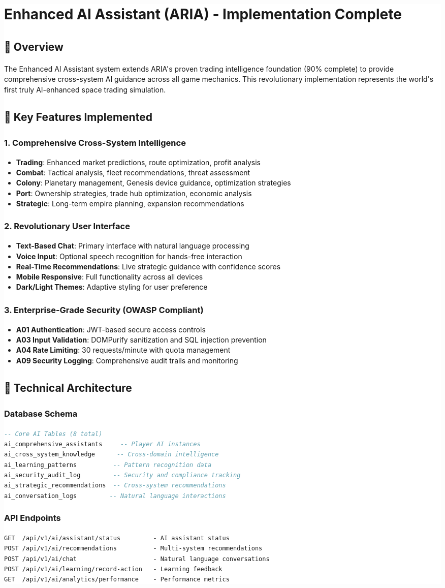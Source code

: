 # Enhanced AI Assistant (ARIA) - Implementation Complete

## 🎯 Overview

The Enhanced AI Assistant system extends ARIA's proven trading intelligence foundation (90% complete) to provide comprehensive cross-system AI guidance across all game mechanics. This revolutionary implementation represents the world's first truly AI-enhanced space trading simulation.

## 🚀 Key Features Implemented

### 1. **Comprehensive Cross-System Intelligence**
- **Trading**: Enhanced market predictions, route optimization, profit analysis
- **Combat**: Tactical analysis, fleet recommendations, threat assessment
- **Colony**: Planetary management, Genesis device guidance, optimization strategies
- **Port**: Ownership strategies, trade hub optimization, economic analysis
- **Strategic**: Long-term empire planning, expansion recommendations

### 2. **Revolutionary User Interface**
- **Text-Based Chat**: Primary interface with natural language processing
- **Voice Input**: Optional speech recognition for hands-free interaction
- **Real-Time Recommendations**: Live strategic guidance with confidence scores
- **Mobile Responsive**: Full functionality across all devices
- **Dark/Light Themes**: Adaptive styling for user preference

### 3. **Enterprise-Grade Security (OWASP Compliant)**
- **A01 Authentication**: JWT-based secure access controls
- **A03 Input Validation**: DOMPurify sanitization and SQL injection prevention
- **A04 Rate Limiting**: 30 requests/minute with quota management
- **A09 Security Logging**: Comprehensive audit trails and monitoring

## 🔧 Technical Architecture

### Database Schema
```sql
-- Core AI Tables (8 total)
ai_comprehensive_assistants     -- Player AI instances
ai_cross_system_knowledge      -- Cross-domain intelligence
ai_learning_patterns          -- Pattern recognition data
ai_security_audit_log         -- Security and compliance tracking
ai_strategic_recommendations  -- Cross-system recommendations
ai_conversation_logs         -- Natural language interactions
```

### API Endpoints
```
GET  /api/v1/ai/assistant/status         - AI assistant status
POST /api/v1/ai/recommendations          - Multi-system recommendations
POST /api/v1/ai/chat                     - Natural language conversations
POST /api/v1/ai/learning/record-action   - Learning feedback
GET  /api/v1/ai/analytics/performance    - Performance metrics
```
